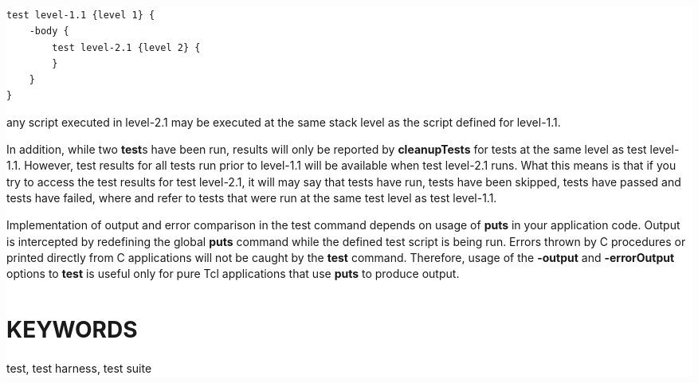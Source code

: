     test level-1.1 {level 1} {
        -body {
            test level-2.1 {level 2} {
            }
        }
    }

any script executed in level-2.1 may be executed at the same stack level
as the script defined for level-1.1.

In addition, while two **test**s have been run, results will only be
reported by **cleanupTests** for tests at the same level as test
level-1.1. However, test results for all tests run prior to level-1.1
will be available when test level-2.1 runs. What this means is that if
you try to access the test results for test level-2.1, it will may say
that tests have run, tests have been skipped, tests have passed and
tests have failed, where and refer to tests that were run at the same
test level as test level-1.1.

Implementation of output and error comparison in the test command
depends on usage of **puts** in your application code. Output is
intercepted by redefining the global **puts** command while the defined
test script is being run. Errors thrown by C procedures or printed
directly from C applications will not be caught by the **test** command.
Therefore, usage of the **-output** and **-errorOutput** options to
**test** is useful only for pure Tcl applications that use **puts** to
produce output.

# KEYWORDS

test, test harness, test suite
